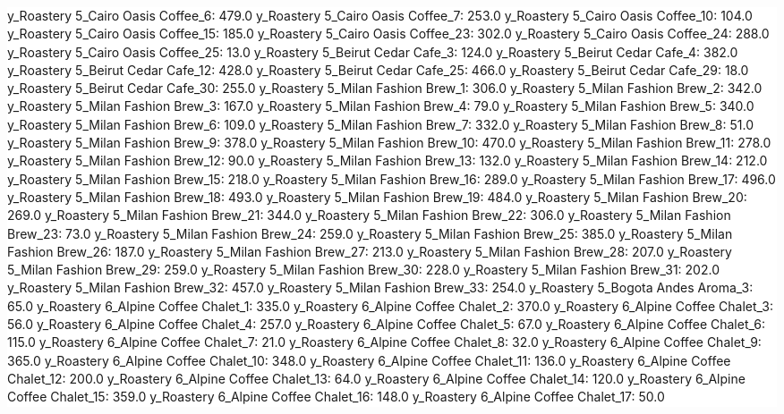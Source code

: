 y_Roastery 5_Cairo Oasis Coffee_6: 479.0
y_Roastery 5_Cairo Oasis Coffee_7: 253.0
y_Roastery 5_Cairo Oasis Coffee_10: 104.0
y_Roastery 5_Cairo Oasis Coffee_15: 185.0
y_Roastery 5_Cairo Oasis Coffee_23: 302.0
y_Roastery 5_Cairo Oasis Coffee_24: 288.0
y_Roastery 5_Cairo Oasis Coffee_25: 13.0
y_Roastery 5_Beirut Cedar Cafe_3: 124.0
y_Roastery 5_Beirut Cedar Cafe_4: 382.0
y_Roastery 5_Beirut Cedar Cafe_12: 428.0
y_Roastery 5_Beirut Cedar Cafe_25: 466.0
y_Roastery 5_Beirut Cedar Cafe_29: 18.0
y_Roastery 5_Beirut Cedar Cafe_30: 255.0
y_Roastery 5_Milan Fashion Brew_1: 306.0
y_Roastery 5_Milan Fashion Brew_2: 342.0
y_Roastery 5_Milan Fashion Brew_3: 167.0
y_Roastery 5_Milan Fashion Brew_4: 79.0
y_Roastery 5_Milan Fashion Brew_5: 340.0
y_Roastery 5_Milan Fashion Brew_6: 109.0
y_Roastery 5_Milan Fashion Brew_7: 332.0
y_Roastery 5_Milan Fashion Brew_8: 51.0
y_Roastery 5_Milan Fashion Brew_9: 378.0
y_Roastery 5_Milan Fashion Brew_10: 470.0
y_Roastery 5_Milan Fashion Brew_11: 278.0
y_Roastery 5_Milan Fashion Brew_12: 90.0
y_Roastery 5_Milan Fashion Brew_13: 132.0
y_Roastery 5_Milan Fashion Brew_14: 212.0
y_Roastery 5_Milan Fashion Brew_15: 218.0
y_Roastery 5_Milan Fashion Brew_16: 289.0
y_Roastery 5_Milan Fashion Brew_17: 496.0
y_Roastery 5_Milan Fashion Brew_18: 493.0
y_Roastery 5_Milan Fashion Brew_19: 484.0
y_Roastery 5_Milan Fashion Brew_20: 269.0
y_Roastery 5_Milan Fashion Brew_21: 344.0
y_Roastery 5_Milan Fashion Brew_22: 306.0
y_Roastery 5_Milan Fashion Brew_23: 73.0
y_Roastery 5_Milan Fashion Brew_24: 259.0
y_Roastery 5_Milan Fashion Brew_25: 385.0
y_Roastery 5_Milan Fashion Brew_26: 187.0
y_Roastery 5_Milan Fashion Brew_27: 213.0
y_Roastery 5_Milan Fashion Brew_28: 207.0
y_Roastery 5_Milan Fashion Brew_29: 259.0
y_Roastery 5_Milan Fashion Brew_30: 228.0
y_Roastery 5_Milan Fashion Brew_31: 202.0
y_Roastery 5_Milan Fashion Brew_32: 457.0
y_Roastery 5_Milan Fashion Brew_33: 254.0
y_Roastery 5_Bogota Andes Aroma_3: 65.0
y_Roastery 6_Alpine Coffee Chalet_1: 335.0
y_Roastery 6_Alpine Coffee Chalet_2: 370.0
y_Roastery 6_Alpine Coffee Chalet_3: 56.0
y_Roastery 6_Alpine Coffee Chalet_4: 257.0
y_Roastery 6_Alpine Coffee Chalet_5: 67.0
y_Roastery 6_Alpine Coffee Chalet_6: 115.0
y_Roastery 6_Alpine Coffee Chalet_7: 21.0
y_Roastery 6_Alpine Coffee Chalet_8: 32.0
y_Roastery 6_Alpine Coffee Chalet_9: 365.0
y_Roastery 6_Alpine Coffee Chalet_10: 348.0
y_Roastery 6_Alpine Coffee Chalet_11: 136.0
y_Roastery 6_Alpine Coffee Chalet_12: 200.0
y_Roastery 6_Alpine Coffee Chalet_13: 64.0
y_Roastery 6_Alpine Coffee Chalet_14: 120.0
y_Roastery 6_Alpine Coffee Chalet_15: 359.0
y_Roastery 6_Alpine Coffee Chalet_16: 148.0
y_Roastery 6_Alpine Coffee Chalet_17: 50.0